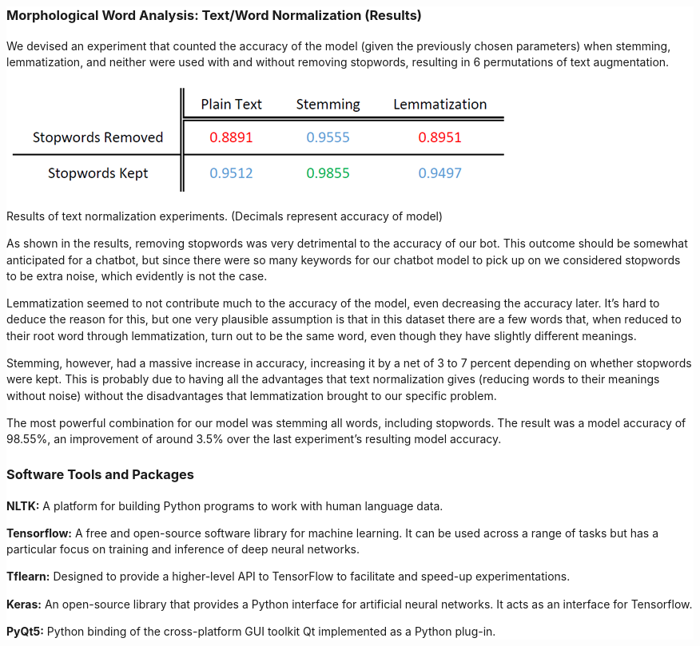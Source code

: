 ### Morphological Word Analysis: Text/Word Normalization (Results)
We devised an experiment that counted the accuracy of the model (given the previously chosen
parameters) when stemming, lemmatization, and neither were used with and without removing
stopwords, resulting in 6 permutations of text augmentation.

![Screenshot](/assets/img/project_4/Picture10.png)
<div class="caption">
    Results of text normalization experiments. (Decimals represent accuracy of model)
</div>

As shown in the results, removing stopwords was very detrimental to the accuracy of our bot.
This outcome should be somewhat anticipated for a chatbot, but since there were so many
keywords for our chatbot model to pick up on we considered stopwords to be extra noise, which
evidently is not the case.

Lemmatization seemed to not contribute much to the accuracy of the model, even decreasing the
accuracy later. It’s hard to deduce the reason for this, but one very plausible assumption is that in
this dataset there are a few words that, when reduced to their root word through lemmatization,
turn out to be the same word, even though they have slightly different meanings.

Stemming, however, had a massive increase in accuracy, increasing it by a net of 3 to 7 percent
depending on whether stopwords were kept. This is probably due to having all the advantages
that text normalization gives (reducing words to their meanings without noise) without the
disadvantages that lemmatization brought to our specific problem.

The most powerful combination for our model was stemming all words, including stopwords.
The result was a model accuracy of 98.55%, an improvement of around 3.5% over the last
experiment’s resulting model accuracy.

### Software Tools and Packages
<b>NLTK:</b> A platform for building Python programs to work with human language data.

<b>Tensorflow:</b> A free and open-source software library for machine learning. It can be used
across a range of tasks but has a particular focus on training and inference of deep
neural networks.

<b>Tflearn:</b> Designed to provide a higher-level API to TensorFlow to facilitate and speed-up
experimentations.

<b>Keras:</b> An open-source library that provides a Python interface for artificial neural
networks. It acts as an interface for Tensorflow.

<b>PyQt5:</b> Python binding of the cross-platform GUI toolkit Qt implemented as a Python
plug-in.
